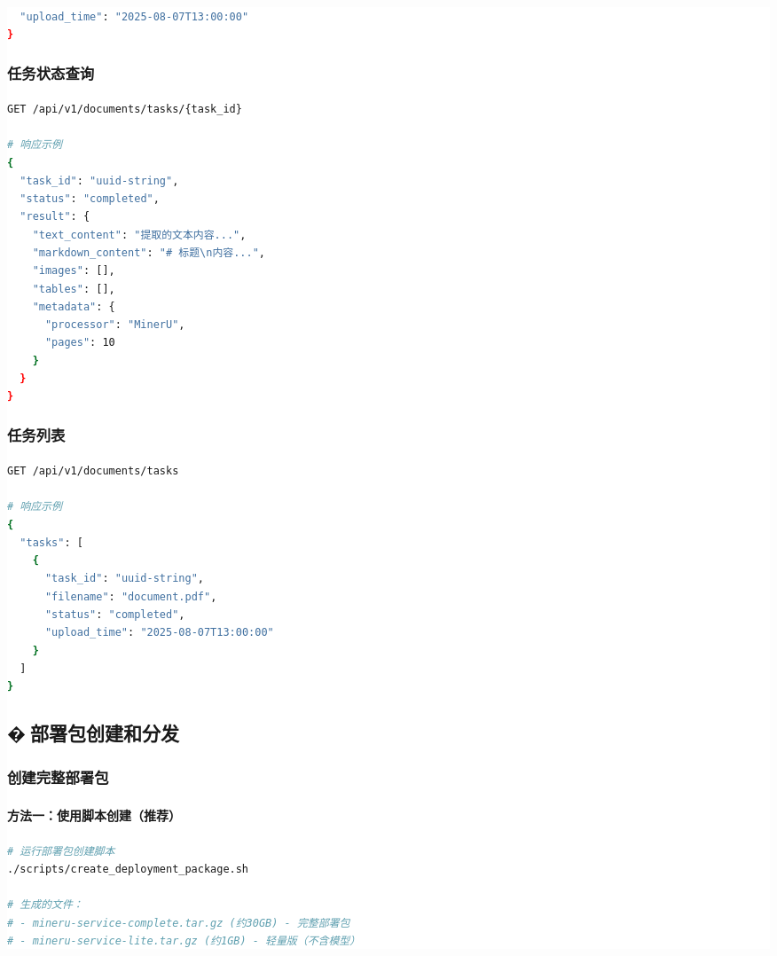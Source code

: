 ```bash
  "upload_time": "2025-08-07T13:00:00"
}
```

### 任务状态查询
```bash
GET /api/v1/documents/tasks/{task_id}

# 响应示例
{
  "task_id": "uuid-string",
  "status": "completed",
  "result": {
    "text_content": "提取的文本内容...",
    "markdown_content": "# 标题\n内容...",
    "images": [],
    "tables": [],
    "metadata": {
      "processor": "MinerU",
      "pages": 10
    }
  }
}
```

### 任务列表
```bash
GET /api/v1/documents/tasks

# 响应示例
{
  "tasks": [
    {
      "task_id": "uuid-string",
      "filename": "document.pdf",
      "status": "completed",
      "upload_time": "2025-08-07T13:00:00"
    }
  ]
}
```

## � 部署包创建和分发

### 创建完整部署包

#### 方法一：使用脚本创建（推荐）
```bash
# 运行部署包创建脚本
./scripts/create_deployment_package.sh

# 生成的文件：
# - mineru-service-complete.tar.gz (约30GB) - 完整部署包
# - mineru-service-lite.tar.gz (约1GB) - 轻量版（不含模型）
```

